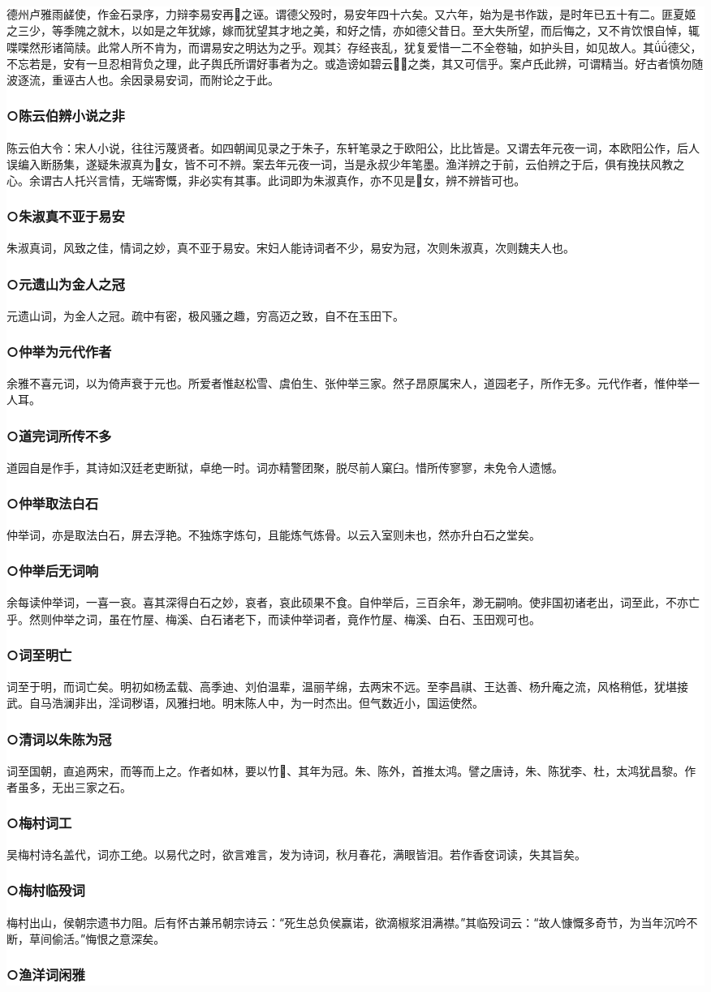 德州卢雅雨鹾使，作金石录序，力辩李易安再之诬。谓德父殁时，易安年四十六矣。又六年，始为是书作跋，是时年已五十有二。匪夏姬之三少，等季隗之就木，以如是之年犹嫁，嫁而犹望其才地之美，和好之情，亦如德父昔日。至大失所望，而后悔之，又不肯饮恨自悼，辄喋喋然形诸简牍。此常人所不肯为，而谓易安之明达为之乎。观其氵存经丧乱，犹复爱惜一二不全卷轴，如护头目，如见故人。其德父，不忘若是，安有一旦忍相背负之理，此子舆氏所谓好事者为之。或造谤如碧云之类，其又可信乎。案卢氏此辨，可谓精当。好古者慎勿随波逐流，重诬古人也。余因录易安词，而附论之于此。  
  
### ○陈云伯辨小说之非  
  
陈云伯大令：宋人小说，往往污蔑贤者。如四朝闻见录之于朱子，东轩笔录之于欧阳公，比比皆是。又谓去年元夜一词，本欧阳公作，后人误编入断肠集，遂疑朱淑真为女，皆不可不辨。案去年元夜一词，当是永叔少年笔墨。渔洋辨之于前，云伯辨之于后，俱有挽扶风教之心。余谓古人托兴言情，无端寄慨，非必实有其事。此词即为朱淑真作，亦不见是女，辨不辨皆可也。  
  
### ○朱淑真不亚于易安  
  
朱淑真词，风致之佳，情词之妙，真不亚于易安。宋妇人能诗词者不少，易安为冠，次则朱淑真，次则魏夫人也。  
  
### ○元遗山为金人之冠  
  
元遗山词，为金人之冠。疏中有密，极风骚之趣，穷高迈之致，自不在玉田下。  
  
### ○仲举为元代作者  
  
余雅不喜元词，以为倚声衰于元也。所爱者惟赵松雪、虞伯生、张仲举三家。然子昂原属宋人，道园老子，所作无多。元代作者，惟仲举一人耳。  
  
### ○道完词所传不多  
  
道园自是作手，其诗如汉廷老吏断狱，卓绝一时。词亦精警团聚，脱尽前人窠臼。惜所传寥寥，未免令人遗憾。  
  
### ○仲举取法白石  
  
仲举词，亦是取法白石，屏去浮艳。不独炼字炼句，且能炼气炼骨。以云入室则未也，然亦升白石之堂矣。  
  
### ○仲举后无词响  
  
余每读仲举词，一喜一哀。喜其深得白石之妙，哀者，哀此硕果不食。自仲举后，三百余年，渺无嗣响。使非国初诸老出，词至此，不亦亡乎。然则仲举之词，虽在竹屋、梅溪、白石诸老下，而读仲举词者，竟作竹屋、梅溪、白石、玉田观可也。  
  
### ○词至明亡  
  
词至于明，而词亡矣。明初如杨孟载、高季迪、刘伯温辈，温丽芊绵，去两宋不远。至李昌祺、王达善、杨升庵之流，风格稍低，犹堪接武。自马浩澜非出，淫词秽语，风雅扫地。明末陈人中，为一时杰出。但气数近小，国运使然。  
  
### ○清词以朱陈为冠  
  
词至国朝，直追两宋，而等而上之。作者如林，要以竹、其年为冠。朱、陈外，首推太鸿。譬之唐诗，朱、陈犹李、杜，太鸿犹昌黎。作者虽多，无出三家之石。  
  
### ○梅村词工  
  
吴梅村诗名盖代，词亦工绝。以易代之时，欲言难言，发为诗词，秋月春花，满眼皆泪。若作香奁词读，失其旨矣。  
  
### ○梅村临殁词  
  
梅村出山，侯朝宗遗书力阻。后有怀古兼吊朝宗诗云：“死生总负侯赢诺，欲滴椒浆泪满襟。”其临殁词云：“故人慷慨多奇节，为当年沉吟不断，草间偷活。”悔恨之意深矣。  
  
### ○渔洋词闲雅  
  